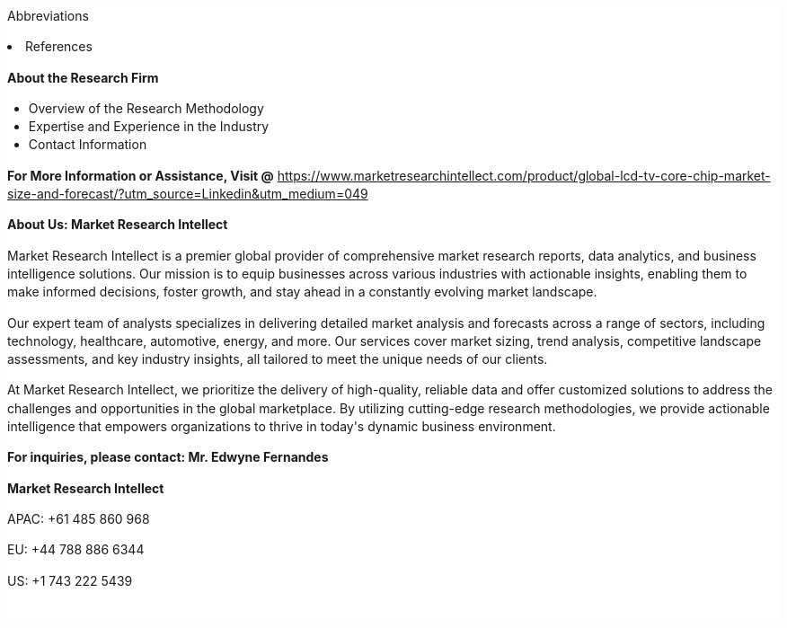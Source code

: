 Abbreviations</li><li>References</li></ul><p><strong>About the Research Firm</strong></p><ul><li>Overview of the Research Methodology</li><li>Expertise and Experience in the Industry</li><li>Contact Information</li></ul></div><div class="article-main__content" data-test-id="publishing-text-block"><p><span class="font-[700]"><strong>For More Information or Assistance, Visit @</strong>&nbsp;<a href="https://www.marketresearchintellect.com/product/global-lcd-tv-core-chip-market-size-and-forecast/?utm_source=Linkedin&utm_medium=049">https://www.marketresearchintellect.com/product/global-lcd-tv-core-chip-market-size-and-forecast/?utm_source=Linkedin&utm_medium=049</a></span></p><p><strong>About Us: Market Research Intellect</strong></p><p>Market Research Intellect is a premier global provider of comprehensive market research reports, data analytics, and business intelligence solutions. Our mission is to equip businesses across various industries with actionable insights, enabling them to make informed decisions, foster growth, and stay ahead in a constantly evolving market landscape.</p><p>Our expert team of analysts specializes in delivering detailed market analysis and forecasts across a range of sectors, including technology, healthcare, automotive, energy, and more. Our services cover market sizing, trend analysis, competitive landscape assessments, and key industry insights, all tailored to meet the unique needs of our clients.</p><p>At Market Research Intellect, we prioritize the delivery of high-quality, reliable data and offer customized solutions to address the challenges and opportunities in the global marketplace. By utilizing cutting-edge research methodologies, we provide actionable intelligence that empowers organizations to thrive in today's dynamic business environment.</p><p><strong>For inquiries, please contact: Mr. Edwyne Fernandes</strong></p><p><strong>Market Research Intellect</strong></p><p>APAC: +61 485 860 968</p><p>EU: +44 788 886 6344</p><p>US: +1 743 222 5439</p></div><div class="article-main__content" data-test-id="publishing-text-block">&nbsp;</div>
